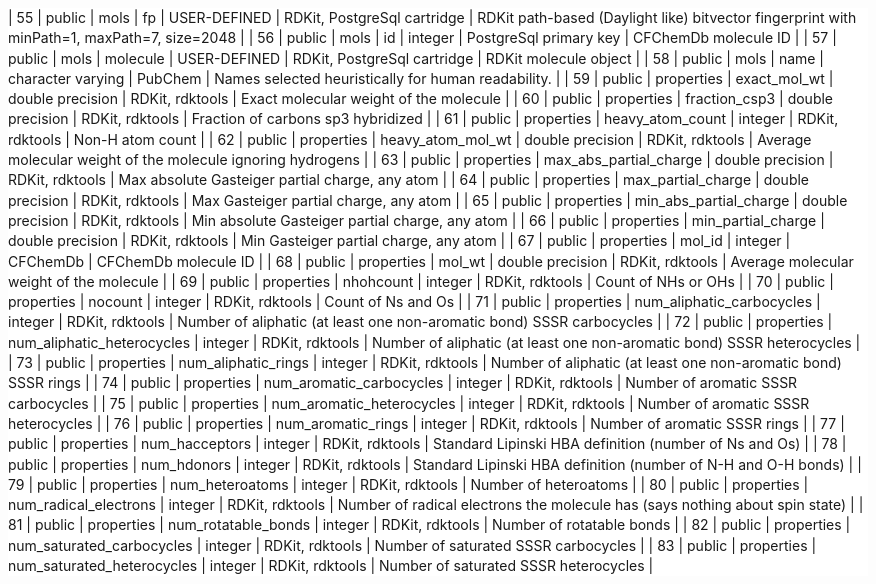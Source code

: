 |  55 | public   | mols        | fp                         | USER-DEFINED      | RDKit, PostgreSql cartridge | RDKit path-based (Daylight like) bitvector fingerprint with minPath=1, maxPath=7, size=2048 |
|  56 | public   | mols        | id                         | integer           | PostgreSql primary key      | CFChemDb molecule ID                                                                        |
|  57 | public   | mols        | molecule                   | USER-DEFINED      | RDKit, PostgreSql cartridge | RDKit molecule object                                                                       |
|  58 | public   | mols        | name                       | character varying | PubChem                     | Names selected heuristically for human readability.                                         |
|  59 | public   | properties  | exact_mol_wt               | double precision  | RDKit, rdktools             | Exact molecular weight of the molecule                                                      |
|  60 | public   | properties  | fraction_csp3              | double precision  | RDKit, rdktools             | Fraction of carbons sp3 hybridized                                                          |
|  61 | public   | properties  | heavy_atom_count           | integer           | RDKit, rdktools             | Non-H atom count                                                                            |
|  62 | public   | properties  | heavy_atom_mol_wt          | double precision  | RDKit, rdktools             | Average molecular weight of the molecule ignoring hydrogens                                 |
|  63 | public   | properties  | max_abs_partial_charge     | double precision  | RDKit, rdktools             | Max absolute Gasteiger partial charge, any atom                                             |
|  64 | public   | properties  | max_partial_charge         | double precision  | RDKit, rdktools             | Max Gasteiger partial charge, any atom                                                      |
|  65 | public   | properties  | min_abs_partial_charge     | double precision  | RDKit, rdktools             | Min absolute Gasteiger partial charge, any atom                                             |
|  66 | public   | properties  | min_partial_charge         | double precision  | RDKit, rdktools             | Min Gasteiger partial charge, any atom                                                      |
|  67 | public   | properties  | mol_id                     | integer           | CFChemDb                    | CFChemDb molecule ID                                                                        |
|  68 | public   | properties  | mol_wt                     | double precision  | RDKit, rdktools             | Average molecular weight of the molecule                                                    |
|  69 | public   | properties  | nhohcount                  | integer           | RDKit, rdktools             | Count of NHs or OHs                                                                         |
|  70 | public   | properties  | nocount                    | integer           | RDKit, rdktools             | Count of Ns and Os                                                                          |
|  71 | public   | properties  | num_aliphatic_carbocycles  | integer           | RDKit, rdktools             | Number of aliphatic (at least one non-aromatic bond) SSSR carbocycles                       |
|  72 | public   | properties  | num_aliphatic_heterocycles | integer           | RDKit, rdktools             | Number of aliphatic (at least one non-aromatic bond) SSSR heterocycles                      |
|  73 | public   | properties  | num_aliphatic_rings        | integer           | RDKit, rdktools             | Number of aliphatic (at least one non-aromatic bond) SSSR rings                             |
|  74 | public   | properties  | num_aromatic_carbocycles   | integer           | RDKit, rdktools             | Number of aromatic SSSR carbocycles                                                         |
|  75 | public   | properties  | num_aromatic_heterocycles  | integer           | RDKit, rdktools             | Number of aromatic SSSR heterocycles                                                        |
|  76 | public   | properties  | num_aromatic_rings         | integer           | RDKit, rdktools             | Number of aromatic SSSR rings                                                               |
|  77 | public   | properties  | num_hacceptors             | integer           | RDKit, rdktools             | Standard Lipinski HBA definition (number of Ns and Os)                                      |
|  78 | public   | properties  | num_hdonors                | integer           | RDKit, rdktools             | Standard Lipinski HBA definition (number of N-H and O-H bonds)                              |
|  79 | public   | properties  | num_heteroatoms            | integer           | RDKit, rdktools             | Number of heteroatoms                                                                       |
|  80 | public   | properties  | num_radical_electrons      | integer           | RDKit, rdktools             | Number of radical electrons the molecule has (says nothing about spin state)                |
|  81 | public   | properties  | num_rotatable_bonds        | integer           | RDKit, rdktools             | Number of rotatable bonds                                                                   |
|  82 | public   | properties  | num_saturated_carbocycles  | integer           | RDKit, rdktools             | Number of saturated SSSR carbocycles                                                        |
|  83 | public   | properties  | num_saturated_heterocycles | integer           | RDKit, rdktools             | Number of saturated SSSR heterocycles                                                       |